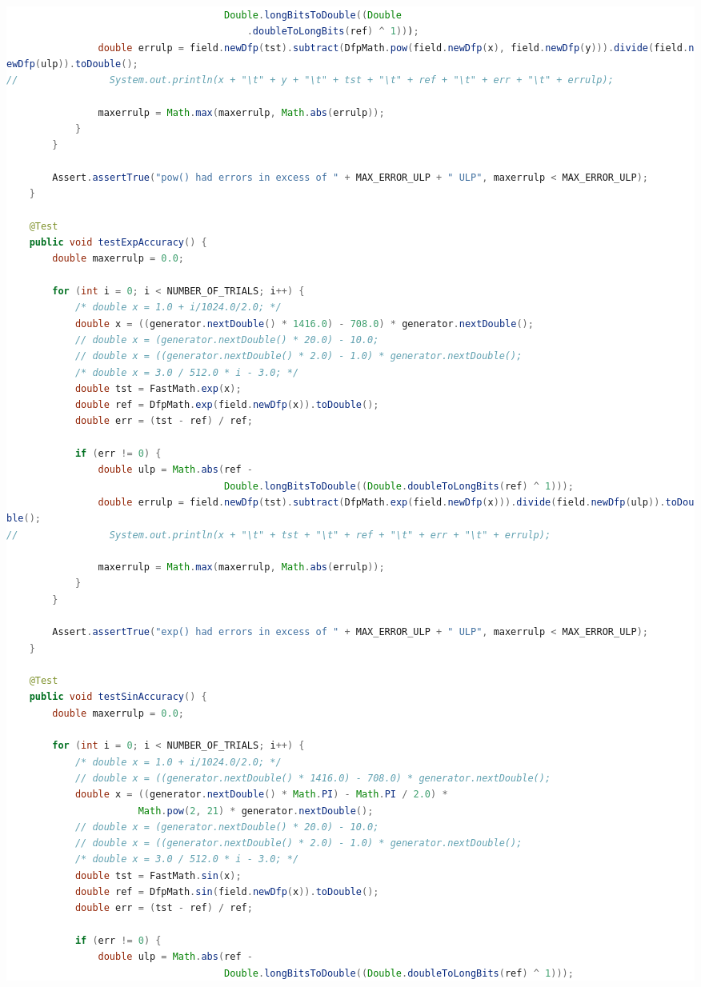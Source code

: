 ```java
                                      Double.longBitsToDouble((Double
                                          .doubleToLongBits(ref) ^ 1)));
                double errulp = field.newDfp(tst).subtract(DfpMath.pow(field.newDfp(x), field.newDfp(y))).divide(field.newDfp(ulp)).toDouble();
//                System.out.println(x + "\t" + y + "\t" + tst + "\t" + ref + "\t" + err + "\t" + errulp);

                maxerrulp = Math.max(maxerrulp, Math.abs(errulp));
            }
        }

        Assert.assertTrue("pow() had errors in excess of " + MAX_ERROR_ULP + " ULP", maxerrulp < MAX_ERROR_ULP);
    }

    @Test
    public void testExpAccuracy() {
        double maxerrulp = 0.0;

        for (int i = 0; i < NUMBER_OF_TRIALS; i++) {
            /* double x = 1.0 + i/1024.0/2.0; */
            double x = ((generator.nextDouble() * 1416.0) - 708.0) * generator.nextDouble();
            // double x = (generator.nextDouble() * 20.0) - 10.0;
            // double x = ((generator.nextDouble() * 2.0) - 1.0) * generator.nextDouble();
            /* double x = 3.0 / 512.0 * i - 3.0; */
            double tst = FastMath.exp(x);
            double ref = DfpMath.exp(field.newDfp(x)).toDouble();
            double err = (tst - ref) / ref;

            if (err != 0) {
                double ulp = Math.abs(ref -
                                      Double.longBitsToDouble((Double.doubleToLongBits(ref) ^ 1)));
                double errulp = field.newDfp(tst).subtract(DfpMath.exp(field.newDfp(x))).divide(field.newDfp(ulp)).toDouble();
//                System.out.println(x + "\t" + tst + "\t" + ref + "\t" + err + "\t" + errulp);

                maxerrulp = Math.max(maxerrulp, Math.abs(errulp));
            }
        }

        Assert.assertTrue("exp() had errors in excess of " + MAX_ERROR_ULP + " ULP", maxerrulp < MAX_ERROR_ULP);
    }

    @Test
    public void testSinAccuracy() {
        double maxerrulp = 0.0;

        for (int i = 0; i < NUMBER_OF_TRIALS; i++) {
            /* double x = 1.0 + i/1024.0/2.0; */
            // double x = ((generator.nextDouble() * 1416.0) - 708.0) * generator.nextDouble();
            double x = ((generator.nextDouble() * Math.PI) - Math.PI / 2.0) *
                       Math.pow(2, 21) * generator.nextDouble();
            // double x = (generator.nextDouble() * 20.0) - 10.0;
            // double x = ((generator.nextDouble() * 2.0) - 1.0) * generator.nextDouble();
            /* double x = 3.0 / 512.0 * i - 3.0; */
            double tst = FastMath.sin(x);
            double ref = DfpMath.sin(field.newDfp(x)).toDouble();
            double err = (tst - ref) / ref;

            if (err != 0) {
                double ulp = Math.abs(ref -
                                      Double.longBitsToDouble((Double.doubleToLongBits(ref) ^ 1)));
```